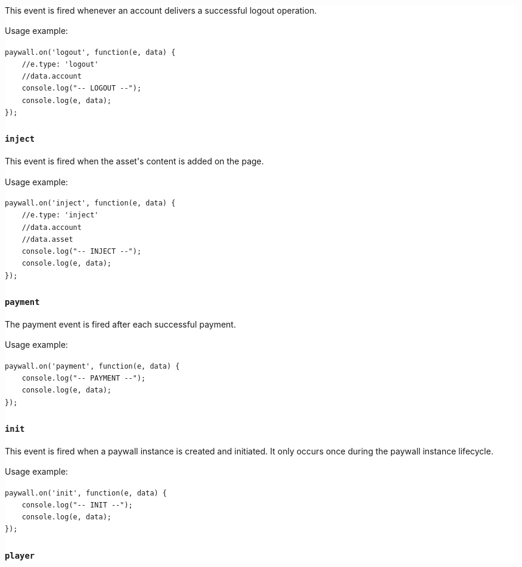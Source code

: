 This event is fired whenever an account delivers a successful logout operation.

Usage example:

```
paywall.on('logout', function(e, data) {
    //e.type: 'logout'
    //data.account
    console.log("-- LOGOUT --");
    console.log(e, data);
});
```

### `inject`

This event is fired when the asset's content is added on the page.

Usage example:

```
paywall.on('inject', function(e, data) {
    //e.type: 'inject'
    //data.account
    //data.asset
    console.log("-- INJECT --");
    console.log(e, data);
});
```

### `payment`

The payment event is fired after each successful payment.

Usage example:

```
paywall.on('payment', function(e, data) {
    console.log("-- PAYMENT --");
    console.log(e, data);
});
```

### `init`

This event is fired when a paywall instance is created and initiated. It only occurs once during the paywall instance lifecycle.

Usage example:

```
paywall.on('init', function(e, data) {
    console.log("-- INIT --");
    console.log(e, data);
});
```

### `player`
